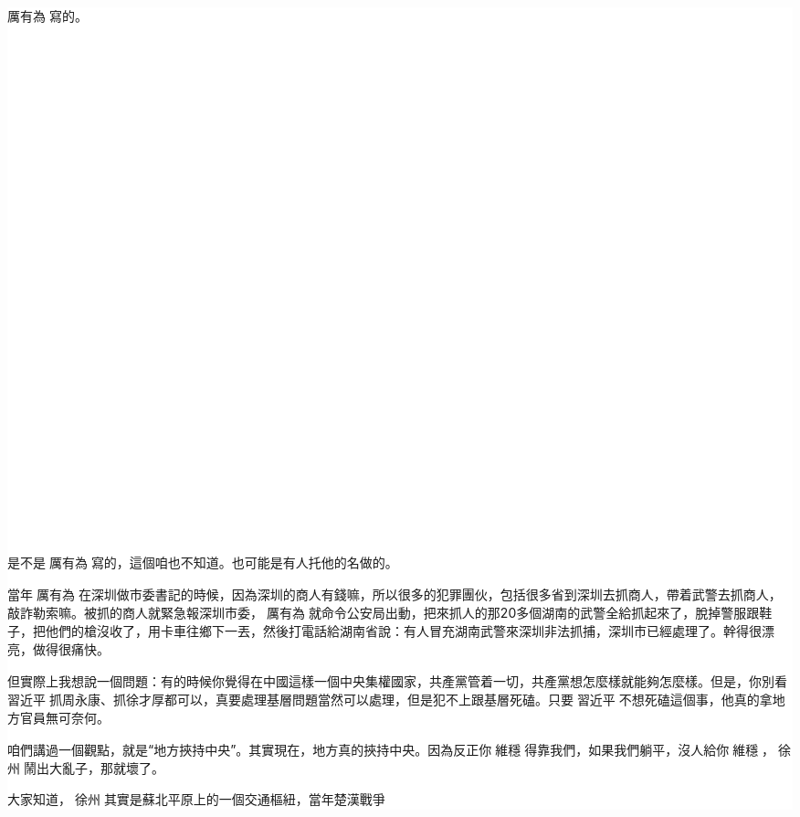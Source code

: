    厲有為
  </ok>
  寫的。
 </p>
 <div class="soh-embed">
  <div class="soh-embed-inner">
   <div class="iframely-twitter iframely-app iframely-embed" style="max-width: 550px;">
    <div class="iframely-responsive" style="padding-bottom: 100%;">
    </div>
   </div>
  </div>
 </div>
 <p>
  是不是
  <ok href="/term/394309?lang=b5">
   厲有為
  </ok>
  寫的，這個咱也不知道。也可能是有人托他的名做的。
 </p>
 <p>
  當年
  <ok href="/term/394309?lang=b5">
   厲有為
  </ok>
  在深圳做市委書記的時候，因為深圳的商人有錢嘛，所以很多的犯罪團伙，包括很多省到深圳去抓商人，帶着武警去抓商人，敲詐勒索嘛。被抓的商人就緊急報深圳市委，
  <ok href="/term/394309?lang=b5">
   厲有為
  </ok>
  就命令公安局出動，把來抓人的那20多個湖南的武警全給抓起來了，脫掉警服跟鞋子，把他們的槍沒收了，用卡車往鄉下一丟，然後打電話給湖南省說：有人冒充湖南武警來深圳非法抓捕，深圳市已經處理了。幹得很漂亮，做得很痛快。
 </p>
 <p>
  但實際上我想說一個問題：有的時候你覺得在中國這樣一個中央集權國家，共產黨管着一切，共產黨想怎麼樣就能夠怎麼樣。但是，你別看
  <ok href="/term/1063?lang=b5">
   習近平
  </ok>
  抓周永康、抓徐才厚都可以，真要處理基層問題當然可以處理，但是犯不上跟基層死磕。只要
  <ok href="/term/1063?lang=b5">
   習近平
  </ok>
  不想死磕這個事，他真的拿地方官員無可奈何。
 </p>
 <p>
  咱們講過一個觀點，就是“地方挾持中央”。其實現在，地方真的挾持中央。因為反正你
  <ok href="/term/1557?lang=b5">
   維穩
  </ok>
  得靠我們，如果我們躺平，沒人給你
  <ok href="/term/1557?lang=b5">
   維穩
  </ok>
  ，
  <ok href="/term/83699?lang=b5">
   徐州
  </ok>
  鬧出大亂子，那就壞了。
 </p>
 <p>
  大家知道，
  <ok href="/term/83699?lang=b5">
   徐州
  </ok>
  其實是蘇北平原上的一個交通樞紐，當年楚漢戰爭
  <ok href="/term/83699?lang=b5">